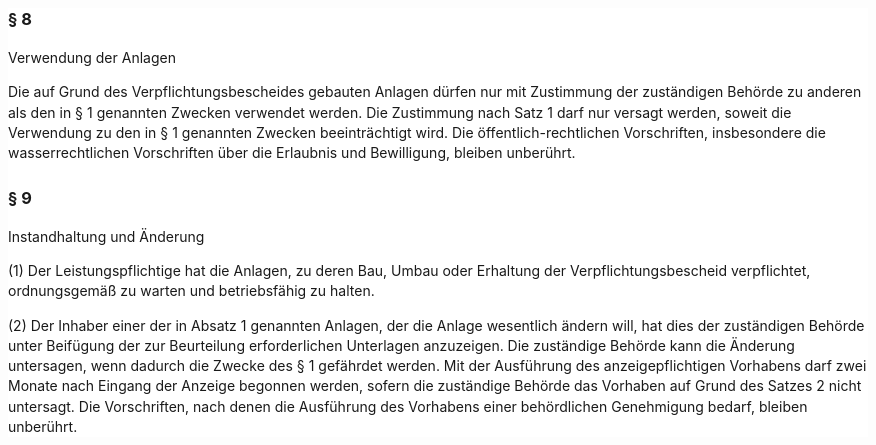 <span id="BJNR012250965BJNE001400304.html"></span>

### § 8  
Verwendung der Anlagen

<div>

<div class="jnhtml">

<div>

<div class="jurAbsatz">

Die auf Grund des Verpflichtungsbescheides gebauten Anlagen dürfen nur
mit Zustimmung der zuständigen Behörde zu anderen als den in § 1
genannten Zwecken verwendet werden. Die Zustimmung nach Satz 1 darf nur
versagt werden, soweit die Verwendung zu den in § 1 genannten Zwecken
beeinträchtigt wird. Die öffentlich-rechtlichen Vorschriften,
insbesondere die wasserrechtlichen Vorschriften über die Erlaubnis und
Bewilligung, bleiben unberührt.

</div>

</div>

</div>

</div>

<span id="BJNR012250965BJNE001500304.html"></span>

### § 9  
Instandhaltung und Änderung

<div>

<div class="jnhtml">

<div>

<div class="jurAbsatz">

(1) Der Leistungspflichtige hat die Anlagen, zu deren Bau, Umbau oder
Erhaltung der Verpflichtungsbescheid verpflichtet, ordnungsgemäß zu
warten und betriebsfähig zu halten.

</div>

<div class="jurAbsatz">

(2) Der Inhaber einer der in Absatz 1 genannten Anlagen, der die Anlage
wesentlich ändern will, hat dies der zuständigen Behörde unter Beifügung
der zur Beurteilung erforderlichen Unterlagen anzuzeigen. Die zuständige
Behörde kann die Änderung untersagen, wenn dadurch die Zwecke des § 1
gefährdet werden. Mit der Ausführung des anzeigepflichtigen Vorhabens
darf zwei Monate nach Eingang der Anzeige begonnen werden, sofern die
zuständige Behörde das Vorhaben auf Grund des Satzes 2 nicht untersagt.
Die Vorschriften, nach denen die Ausführung des Vorhabens einer
behördlichen Genehmigung bedarf, bleiben unberührt.
